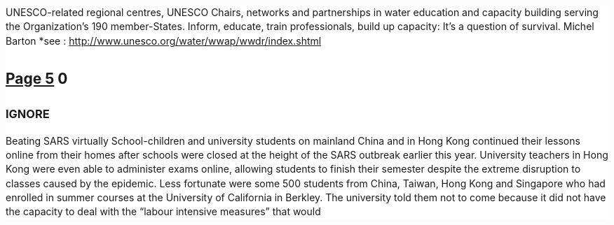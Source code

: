 UNESCO-related regional centres, UNESCO Chairs, networks 
and partnerships in water education and capacity building 
serving the Organization’s 190 member-States. 
Inform, educate, train professionals, build up capacity: 
It’s a question of survival. 
Michel Barton 
*see : http://www.unesco.org/water/wwap/wwdr/index.shtml

## [Page 5](132107engb.pdf#page=5) 0

### IGNORE

Beating SARS 
virtually 
School-children and 
university students 
on mainland China 
and in Hong Kong 
continued their 
lessons online from 
their homes after 
schools were closed 
at the height of the 
SARS outbreak earlier 
this year. University 
teachers in Hong 
Kong were even able 
to administer exams 
online, allowing 
students to finish 
their semester 
despite the extreme 
disruption to classes 
caused by the 
epidemic. 
Less fortunate 
were some 500 
students from China, 
Taiwan, Hong Kong 
and Singapore who 
had enrolled in 
summer courses at 
the University of 
California in Berkley. 
The university told 
them not to come 
because it did not 
have the capacity 
to deal with the 
“labour intensive 
measures” that would 
  